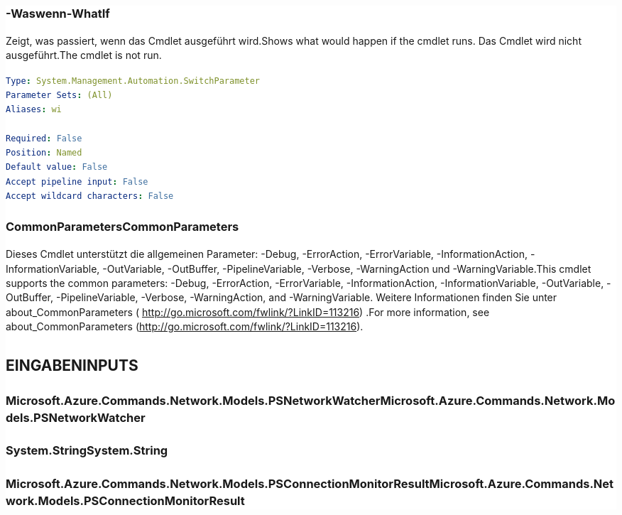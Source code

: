 ### <span data-ttu-id="f83f2-141">-Waswenn</span><span class="sxs-lookup"><span data-stu-id="f83f2-141">-WhatIf</span></span>
<span data-ttu-id="f83f2-142">Zeigt, was passiert, wenn das Cmdlet ausgeführt wird.</span><span class="sxs-lookup"><span data-stu-id="f83f2-142">Shows what would happen if the cmdlet runs.</span></span>
<span data-ttu-id="f83f2-143">Das Cmdlet wird nicht ausgeführt.</span><span class="sxs-lookup"><span data-stu-id="f83f2-143">The cmdlet is not run.</span></span>

```yaml
Type: System.Management.Automation.SwitchParameter
Parameter Sets: (All)
Aliases: wi

Required: False
Position: Named
Default value: False
Accept pipeline input: False
Accept wildcard characters: False
```

### <span data-ttu-id="f83f2-144">CommonParameters</span><span class="sxs-lookup"><span data-stu-id="f83f2-144">CommonParameters</span></span>
<span data-ttu-id="f83f2-145">Dieses Cmdlet unterstützt die allgemeinen Parameter: -Debug, -ErrorAction, -ErrorVariable, -InformationAction, -InformationVariable, -OutVariable, -OutBuffer, -PipelineVariable, -Verbose, -WarningAction und -WarningVariable.</span><span class="sxs-lookup"><span data-stu-id="f83f2-145">This cmdlet supports the common parameters: -Debug, -ErrorAction, -ErrorVariable, -InformationAction, -InformationVariable, -OutVariable, -OutBuffer, -PipelineVariable, -Verbose, -WarningAction, and -WarningVariable.</span></span> <span data-ttu-id="f83f2-146">Weitere Informationen finden Sie unter about_CommonParameters ( http://go.microsoft.com/fwlink/?LinkID=113216) .</span><span class="sxs-lookup"><span data-stu-id="f83f2-146">For more information, see about_CommonParameters (http://go.microsoft.com/fwlink/?LinkID=113216).</span></span>

## <span data-ttu-id="f83f2-147">EINGABEN</span><span class="sxs-lookup"><span data-stu-id="f83f2-147">INPUTS</span></span>

### <span data-ttu-id="f83f2-148">Microsoft.Azure.Commands.Network.Models.PSNetworkWatcher</span><span class="sxs-lookup"><span data-stu-id="f83f2-148">Microsoft.Azure.Commands.Network.Models.PSNetworkWatcher</span></span>

### <span data-ttu-id="f83f2-149">System.String</span><span class="sxs-lookup"><span data-stu-id="f83f2-149">System.String</span></span>

### <span data-ttu-id="f83f2-150">Microsoft.Azure.Commands.Network.Models.PSConnectionMonitorResult</span><span class="sxs-lookup"><span data-stu-id="f83f2-150">Microsoft.Azure.Commands.Network.Models.PSConnectionMonitorResult</span></span>
